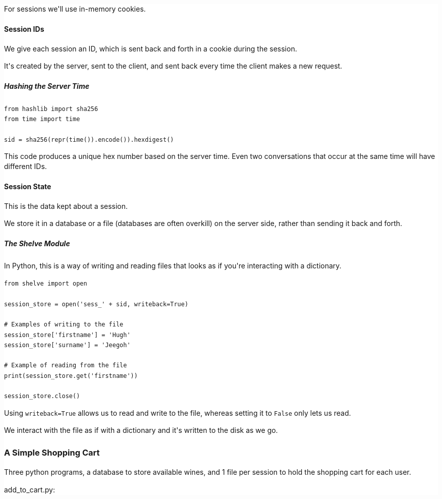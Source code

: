 For sessions we'll use in-memory cookies.

#### Session IDs

We give each session an ID, which is sent back and forth in a cookie during the session.

It's created by the server, sent to the client, and sent back every time the client makes a new request.

##### Hashing the Server Time

	from hashlib import sha256
	from time import time
				
	sid = sha256(repr(time()).encode()).hexdigest()
	
This code produces a unique hex number based on the server time. Even two conversations that occur at the same time will have different IDs.

#### Session State

This is the data kept about a session.

We store it in a database or a file (databases are often overkill) on the server side, rather than sending it back and forth.

##### The Shelve Module

In Python, this is a way of writing and reading files that looks as if you're interacting with a dictionary.

	from shelve import open

	session_store = open('sess_' + sid, writeback=True)

	# Examples of writing to the file
	session_store['firstname'] = 'Hugh' 
	session_store['surname'] = 'Jeegoh'

	# Example of reading from the file
	print(session_store.get('firstname')) 

	session_store.close()
	
Using `writeback=True` allows us to read and write to the file, whereas setting it to `False` only lets us read.

We interact with the file as if with a dictionary and it's written to the disk as we go.

### A Simple Shopping Cart

Three python programs, a database to store available wines, and 1 file per session to hold the shopping cart for each user.

add_to_cart.py:
